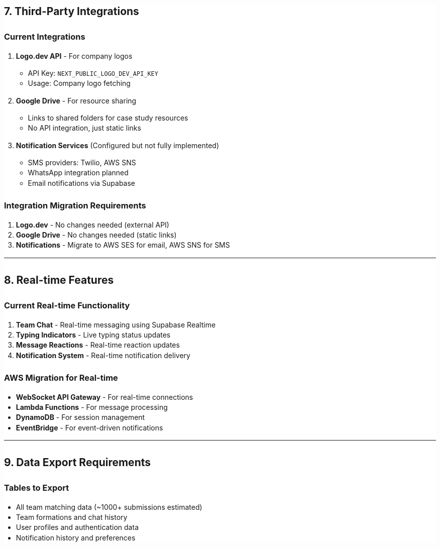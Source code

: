 
## 7. Third-Party Integrations

### Current Integrations

1. **Logo.dev API** - For company logos

   - API Key: `NEXT_PUBLIC_LOGO_DEV_API_KEY`
   - Usage: Company logo fetching

2. **Google Drive** - For resource sharing

   - Links to shared folders for case study resources
   - No API integration, just static links

3. **Notification Services** (Configured but not fully implemented)
   - SMS providers: Twilio, AWS SNS
   - WhatsApp integration planned
   - Email notifications via Supabase

### Integration Migration Requirements

1. **Logo.dev** - No changes needed (external API)
2. **Google Drive** - No changes needed (static links)
3. **Notifications** - Migrate to AWS SES for email, AWS SNS for SMS

---

## 8. Real-time Features

### Current Real-time Functionality

1. **Team Chat** - Real-time messaging using Supabase Realtime
2. **Typing Indicators** - Live typing status updates
3. **Message Reactions** - Real-time reaction updates
4. **Notification System** - Real-time notification delivery

### AWS Migration for Real-time

- **WebSocket API Gateway** - For real-time connections
- **Lambda Functions** - For message processing
- **DynamoDB** - For session management
- **EventBridge** - For event-driven notifications

---

## 9. Data Export Requirements

### Tables to Export

- All team matching data (~1000+ submissions estimated)
- Team formations and chat history
- User profiles and authentication data
- Notification history and preferences
